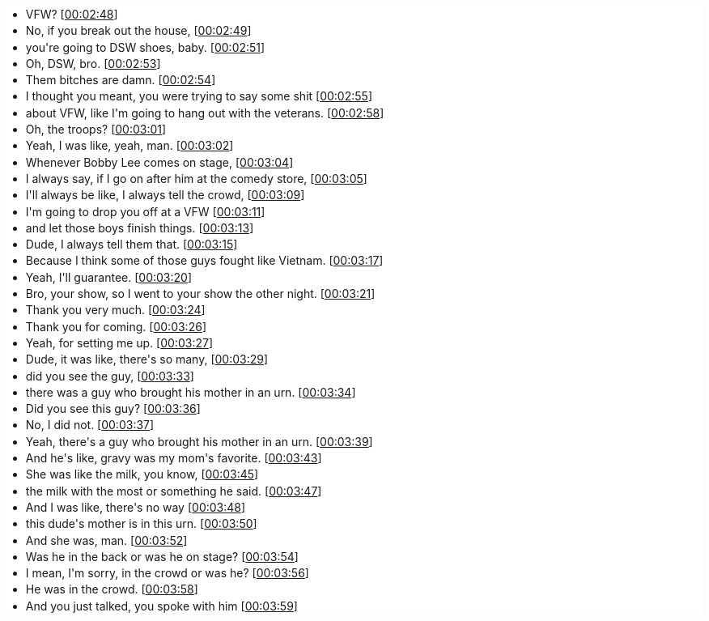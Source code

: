 *  VFW? [[00:02:48](https://www.youtube.com/watch?v=AfjD1awM7hQ&t=168.74s)]
*  No, if you break out the house, [[00:02:49](https://www.youtube.com/watch?v=AfjD1awM7hQ&t=169.56s)]
*  you're going to DSW shoes, baby. [[00:02:51](https://www.youtube.com/watch?v=AfjD1awM7hQ&t=171.24s)]
*  Oh, DSW, bro. [[00:02:53](https://www.youtube.com/watch?v=AfjD1awM7hQ&t=173.22000000000003s)]
*  Them bitches are damn. [[00:02:54](https://www.youtube.com/watch?v=AfjD1awM7hQ&t=174.62s)]
*  I thought you meant, you were trying to say some shit [[00:02:55](https://www.youtube.com/watch?v=AfjD1awM7hQ&t=175.66s)]
*  about VFW, like I'm going to hang out with the veterans. [[00:02:58](https://www.youtube.com/watch?v=AfjD1awM7hQ&t=178.02s)]
*  Oh, the troops? [[00:03:01](https://www.youtube.com/watch?v=AfjD1awM7hQ&t=181.02s)]
*  Yeah, I was like, yeah, man. [[00:03:02](https://www.youtube.com/watch?v=AfjD1awM7hQ&t=182.38s)]
*  Whenever Bobby Lee comes on stage, [[00:03:04](https://www.youtube.com/watch?v=AfjD1awM7hQ&t=184.3s)]
*  I always say, if I go on after him at the comedy store, [[00:03:05](https://www.youtube.com/watch?v=AfjD1awM7hQ&t=185.9s)]
*  I'll always be like, I always tell the crowd, [[00:03:09](https://www.youtube.com/watch?v=AfjD1awM7hQ&t=189.5s)]
*  I'm going to drop you off at a VFW [[00:03:11](https://www.youtube.com/watch?v=AfjD1awM7hQ&t=191.58s)]
*  and let those boys finish things. [[00:03:13](https://www.youtube.com/watch?v=AfjD1awM7hQ&t=193.46s)]
*  Dude, I always tell them that. [[00:03:15](https://www.youtube.com/watch?v=AfjD1awM7hQ&t=195.34s)]
*  Because I think some of those guys fought like Vietnam. [[00:03:17](https://www.youtube.com/watch?v=AfjD1awM7hQ&t=197.38s)]
*  Yeah, I'll guarantee. [[00:03:20](https://www.youtube.com/watch?v=AfjD1awM7hQ&t=200.42000000000002s)]
*  Bro, your show, so I went to your show the other night. [[00:03:21](https://www.youtube.com/watch?v=AfjD1awM7hQ&t=201.9s)]
*  Thank you very much. [[00:03:24](https://www.youtube.com/watch?v=AfjD1awM7hQ&t=204.45999999999998s)]
*  Thank you for coming. [[00:03:26](https://www.youtube.com/watch?v=AfjD1awM7hQ&t=206.54s)]
*  Yeah, for setting me up. [[00:03:27](https://www.youtube.com/watch?v=AfjD1awM7hQ&t=207.38s)]
*  Dude, it was like, there's so many, [[00:03:29](https://www.youtube.com/watch?v=AfjD1awM7hQ&t=209.7s)]
*  did you see the guy, [[00:03:33](https://www.youtube.com/watch?v=AfjD1awM7hQ&t=213.2s)]
*  there was a guy who brought his mother in an urn. [[00:03:34](https://www.youtube.com/watch?v=AfjD1awM7hQ&t=214.54s)]
*  Did you see this guy? [[00:03:36](https://www.youtube.com/watch?v=AfjD1awM7hQ&t=216.85999999999999s)]
*  No, I did not. [[00:03:37](https://www.youtube.com/watch?v=AfjD1awM7hQ&t=217.94s)]
*  Yeah, there's a guy who brought his mother in an urn. [[00:03:39](https://www.youtube.com/watch?v=AfjD1awM7hQ&t=219.04s)]
*  And he's like, gravy was my mom's favorite. [[00:03:43](https://www.youtube.com/watch?v=AfjD1awM7hQ&t=223.04s)]
*  She was like the milk, you know, [[00:03:45](https://www.youtube.com/watch?v=AfjD1awM7hQ&t=225.73999999999998s)]
*  the milk with the most or something he said. [[00:03:47](https://www.youtube.com/watch?v=AfjD1awM7hQ&t=227.01999999999998s)]
*  And I was like, there's no way [[00:03:48](https://www.youtube.com/watch?v=AfjD1awM7hQ&t=228.85999999999999s)]
*  this dude's mother is in this urn. [[00:03:50](https://www.youtube.com/watch?v=AfjD1awM7hQ&t=230.42s)]
*  And she was, man. [[00:03:52](https://www.youtube.com/watch?v=AfjD1awM7hQ&t=232.98s)]
*  Was he in the back or was he on stage? [[00:03:54](https://www.youtube.com/watch?v=AfjD1awM7hQ&t=234.78s)]
*  I mean, I'm sorry, in the crowd or was he? [[00:03:56](https://www.youtube.com/watch?v=AfjD1awM7hQ&t=236.54s)]
*  He was in the crowd. [[00:03:58](https://www.youtube.com/watch?v=AfjD1awM7hQ&t=238.57999999999998s)]
*  And you just talked, you spoke with him [[00:03:59](https://www.youtube.com/watch?v=AfjD1awM7hQ&t=239.57999999999998s)]